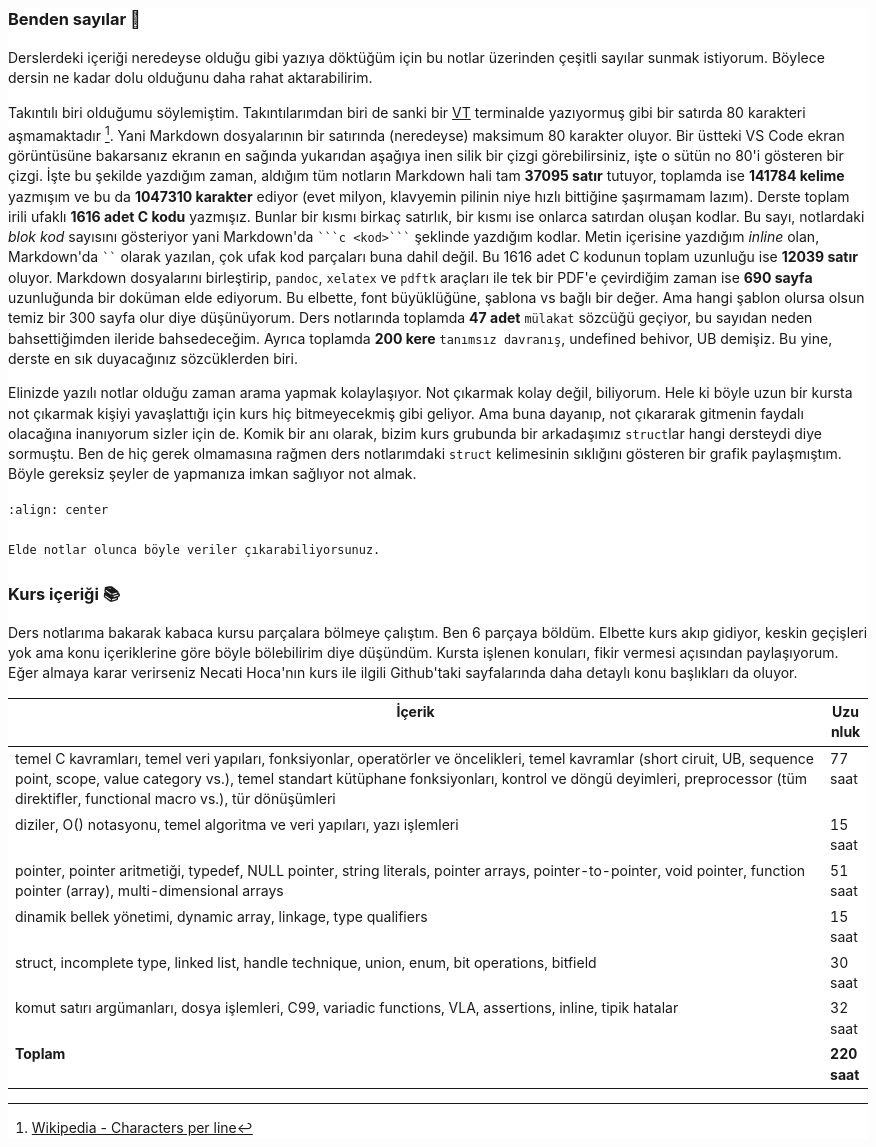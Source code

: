### Benden sayılar 🧮

Derslerdeki içeriği neredeyse olduğu gibi yazıya döktüğüm için bu notlar
üzerinden çeşitli sayılar sunmak istiyorum. Böylece dersin ne kadar dolu
olduğunu daha rahat aktarabilirim.

Takıntılı biri olduğumu söylemiştim. Takıntılarımdan biri de sanki bir
[VT](https://en.wikipedia.org/wiki/VT100) terminalde yazıyormuş gibi bir satırda
80 karakteri aşmamaktadır [^1f]. Yani Markdown dosyalarının bir satırında
(neredeyse) maksimum 80 karakter oluyor. Bir üstteki VS Code ekran görüntüsüne
bakarsanız ekranın en sağında yukarıdan aşağıya inen silik bir çizgi
görebilirsiniz, işte o sütün no 80'i gösteren bir çizgi. İşte bu şekilde
yazdığım zaman, aldığım tüm notların Markdown hali tam  **37095 satır** tutuyor,
toplamda ise  **141784 kelime** yazmışım ve bu da  **1047310 karakter** ediyor
(evet milyon, klavyemin pilinin niye hızlı bittiğine şaşırmamam lazım). Derste
toplam irili ufaklı  **1616 adet C kodu** yazmışız.  Bunlar bir kısmı birkaç
satırlık, bir kısmı ise onlarca satırdan oluşan kodlar. Bu sayı, notlardaki
*blok kod* sayısını gösteriyor yani Markdown'da ```` ```c <kod>``` ```` şeklinde
yazdığım kodlar. Metin içerisine yazdığım *inline* olan, Markdown'da ``` `` ```
olarak yazılan, çok ufak kod parçaları buna dahil değil. Bu 1616 adet C kodunun
toplam uzunluğu ise  **12039 satır** oluyor. Markdown dosyalarını birleştirip,
`pandoc`, `xelatex` ve `pdftk` araçları ile tek bir PDF'e çevirdiğim zaman ise
**690 sayfa** uzunluğunda bir doküman elde ediyorum. Bu elbette, font
büyüklüğüne, şablona vs bağlı bir değer. Ama hangi şablon olursa olsun temiz bir
300 sayfa olur diye düşünüyorum. Ders notlarında toplamda **47 adet** `mülakat`
sözcüğü geçiyor, bu sayıdan neden bahsettiğimden ileride bahsedeceğim. Ayrıca
toplamda **200 kere** `tanımsız davranış`, undefined behivor, UB demişiz. Bu
yine, derste en sık duyacağınız sözcüklerden biri.

Elinizde yazılı notlar olduğu zaman arama yapmak kolaylaşıyor. Not çıkarmak
kolay değil, biliyorum. Hele ki böyle uzun bir kursta not çıkarmak kişiyi
yavaşlattığı için kurs hiç bitmeyecekmiş gibi geliyor. Ama buna dayanıp, not
çıkararak gitmenin faydalı olacağına inanıyorum sizler için de. Komik bir anı
olarak, bizim kurs grubunda bir arkadaşımız `struct`lar hangi dersteydi diye
sormuştu. Ben de hiç gerek olmamasına rağmen ders notlarımdaki `struct`
kelimesinin sıklığını gösteren bir grafik paylaşmıştım. Böyle gereksiz şeyler de
yapmanıza imkan sağlıyor not almak.

```{figure} assets/necati-struct.png
:align: center

Elde notlar olunca böyle veriler çıkarabiliyorsunuz.
```

### Kurs içeriği 📚

Ders notlarıma bakarak kabaca kursu parçalara bölmeye çalıştım. Ben 6 parçaya
böldüm. Elbette kurs akıp gidiyor, keskin geçişleri yok ama konu içeriklerine
göre böyle bölebilirim diye düşündüm. Kursta işlenen konuları, fikir vermesi
açısından paylaşıyorum. Eğer almaya karar verirseniz Necati Hoca'nın kurs ile
ilgili Github'taki sayfalarında daha detaylı konu başlıkları da oluyor.

| İçerik | Uzunluk |
| --- | --- |
| temel C kavramları, temel veri yapıları, fonksiyonlar, operatörler ve öncelikleri, temel kavramlar (short ciruit, UB, sequence point, scope, value category vs.), temel standart kütüphane fonksiyonları, kontrol ve döngü deyimleri, preprocessor (tüm direktifler, functional macro vs.), tür dönüşümleri | 77 saat |
| diziler, O() notasyonu, temel algoritma ve veri yapıları, yazı işlemleri | 15 saat |
| pointer, pointer aritmetiği, typedef, NULL pointer, string literals, pointer arrays, pointer-to-pointer, void pointer, function pointer (array), multi-dimensional arrays | 51 saat |
| dinamik bellek yönetimi, dynamic array, linkage, type qualifiers | 15 saat |
| struct, incomplete type, linked list, handle technique, union, enum, bit operations, bitfield | 30 saat |
| komut satırı argümanları, dosya işlemleri, C99, variadic functions, VLA, assertions, inline, tipik hatalar | 32 saat |
| **Toplam** | **220 saat** |

[^1f]: [Wikipedia - Characters per line](https://en.wikipedia.org/wiki/Characters_per_line)
[^2f]: [Necati Ergin ile C ve C++ Dilleri: Nasıl Öğrenmeli ? - Mühendislik Sohbetleri](https://www.youtube.com/live/iQwPbEokS4w?si=A_O4af4xaJkEpgTY&t=4074) 1:07:54